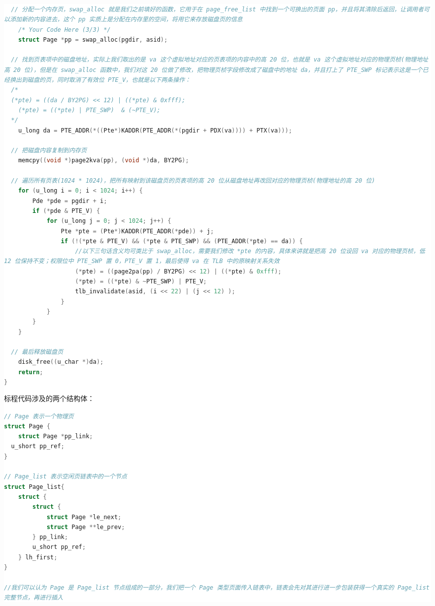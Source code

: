 ```c
  // 分配一个内存页，swap_alloc 就是我们之前填好的函数，它用于在 page_free_list 中找到一个可换出的页面 pp，并且将其清除后返回，让调用者可以添加新的内容进去，这个 pp 实质上是分配在内存里的空间，将用它来存放磁盘页的信息
	/* Your Code Here (3/3) */
	struct Page *pp = swap_alloc(pgdir, asid);
  
  // 找到页表项中的磁盘地址，实际上我们取出的是 va 这个虚拟地址对应的页表项的内容中的高 20 位，也就是 va 这个虚拟地址对应的物理页桢(物理地址高 20 位)，但是在 swap_alloc 函数中，我们对这 20 位做了修改，把物理页桢字段修改成了磁盘中的地址 da，并且打上了 PTE_SWP 标记表示这是一个已经换出到磁盘的页，同时取消了有效位 PTE_V，也就是以下两条操作：
  /*
  (*pte) = ((da / BY2PG) << 12) | ((*pte) & 0xfff); 
	(*pte) = ((*pte) | PTE_SWP)  & (~PTE_V); 
  */
	u_long da = PTE_ADDR(*((Pte*)KADDR(PTE_ADDR(*(pgdir + PDX(va)))) + PTX(va))); 
  
  // 把磁盘内容复制到内存页
	memcpy((void *)page2kva(pp), (void *)da, BY2PG);

  // 遍历所有页表(1024 * 1024)，把所有映射到该磁盘页的页表项的高 20 位从磁盘地址再改回对应的物理页桢(物理地址的高 20 位)
	for (u_long i = 0; i < 1024; i++) { 
		Pde *pde = pgdir + i;
		if (*pde & PTE_V) {
			for (u_long j = 0; j < 1024; j++) {
				Pte *pte = (Pte*)KADDR(PTE_ADDR(*pde)) + j;
				if (!(*pte & PTE_V) && (*pte & PTE_SWP) && (PTE_ADDR(*pte) == da)) {
					//以下三句话含义均可类比于 swap_alloc，需要我们修改 *pte 的内容，具体来讲就是把高 20 位设回 va 对应的物理页桢，低 12 位保持不变；权限位中 PTE_SWP 置 0，PTE_V 置 1，最后使得 va 在 TLB 中的原映射关系失效
					(*pte) = ((page2pa(pp) / BY2PG) << 12) | ((*pte) & 0xfff);
					(*pte) = ((*pte) & ~PTE_SWP) | PTE_V;
					tlb_invalidate(asid, (i << 22) | (j << 12) );
				}
			}
		}
	}
  
  // 最后释放磁盘页
	disk_free((u_char *)da);
	return;
}
```

标程代码涉及的两个结构体：

```c
// Page 表示一个物理页
struct Page {
	struct Page *pp_link;
  u_short pp_ref;
}

// Page_list 表示空闲页链表中的一个节点
struct Page_list{ 
	struct {
		struct {
			struct Page *le_next;
			struct Page **le_prev;
		} pp_link;
		u_short pp_ref;
	} lh_first;
}

//我们可以认为 Page 是 Page_list 节点组成的一部分，我们把一个 Page 类型页面传入链表中，链表会先对其进行进一步包装获得一个真实的 Page_list 完整节点，再进行插入
```
